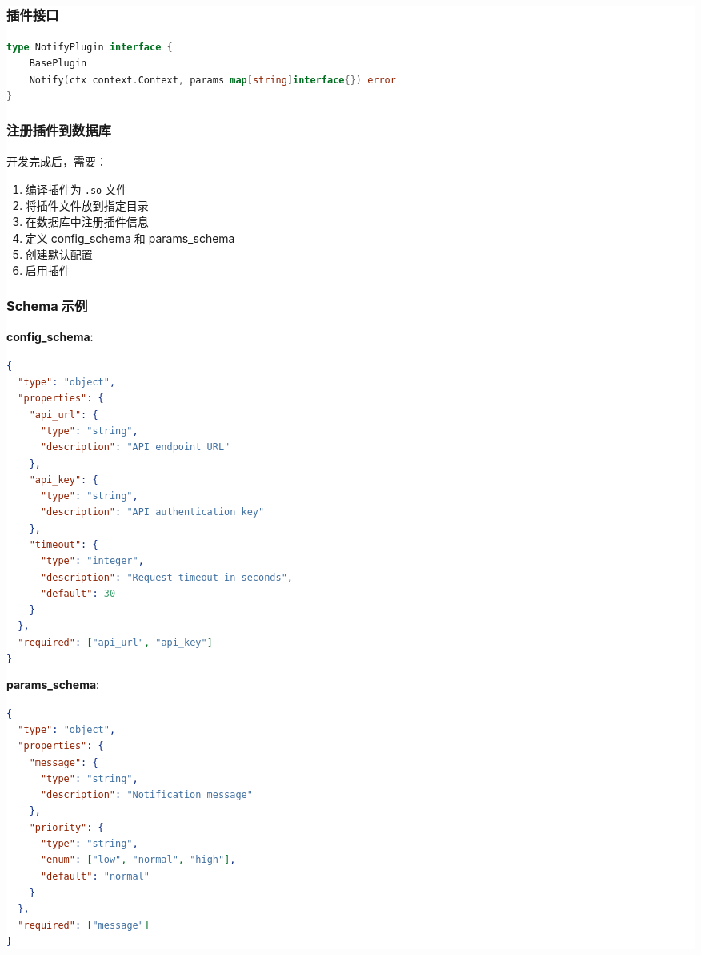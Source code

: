 ### 插件接口

```go
type NotifyPlugin interface {
    BasePlugin
    Notify(ctx context.Context, params map[string]interface{}) error
}
```

### 注册插件到数据库

开发完成后，需要：

1. 编译插件为 `.so` 文件
2. 将插件文件放到指定目录
3. 在数据库中注册插件信息
4. 定义 config_schema 和 params_schema
5. 创建默认配置
6. 启用插件

### Schema 示例

**config_schema**:
```json
{
  "type": "object",
  "properties": {
    "api_url": {
      "type": "string",
      "description": "API endpoint URL"
    },
    "api_key": {
      "type": "string",
      "description": "API authentication key"
    },
    "timeout": {
      "type": "integer",
      "description": "Request timeout in seconds",
      "default": 30
    }
  },
  "required": ["api_url", "api_key"]
}
```

**params_schema**:
```json
{
  "type": "object",
  "properties": {
    "message": {
      "type": "string",
      "description": "Notification message"
    },
    "priority": {
      "type": "string",
      "enum": ["low", "normal", "high"],
      "default": "normal"
    }
  },
  "required": ["message"]
}
```

